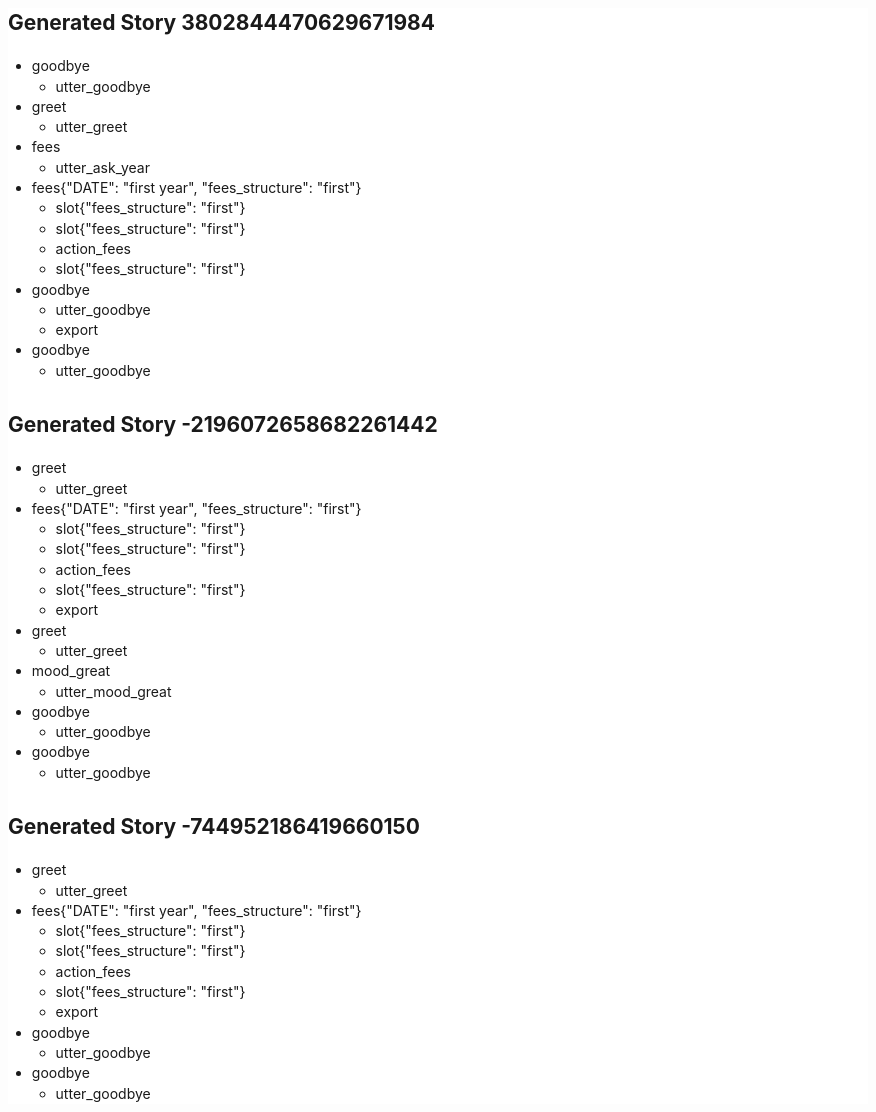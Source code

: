 ## Generated Story 3802844470629671984
* goodbye
    - utter_goodbye
* greet
    - utter_greet
* fees
    - utter_ask_year
* fees{"DATE": "first year", "fees_structure": "first"}
    - slot{"fees_structure": "first"}
    - slot{"fees_structure": "first"}
    - action_fees
    - slot{"fees_structure": "first"}
* goodbye
    - utter_goodbye
    - export
* goodbye
    - utter_goodbye

## Generated Story -2196072658682261442
* greet
    - utter_greet
* fees{"DATE": "first year", "fees_structure": "first"}
    - slot{"fees_structure": "first"}
    - slot{"fees_structure": "first"}
    - action_fees
    - slot{"fees_structure": "first"}
    - export
* greet
    - utter_greet
* mood_great
    - utter_mood_great
* goodbye
    - utter_goodbye
* goodbye
    - utter_goodbye

## Generated Story -744952186419660150
* greet
    - utter_greet
* fees{"DATE": "first year", "fees_structure": "first"}
    - slot{"fees_structure": "first"}
    - slot{"fees_structure": "first"}
    - action_fees
    - slot{"fees_structure": "first"}
    - export
* goodbye
    - utter_goodbye
* goodbye
    - utter_goodbye
